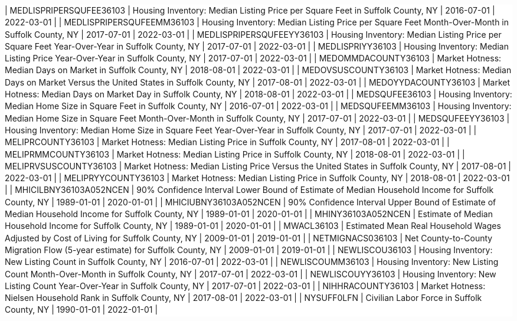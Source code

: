 | MEDLISPRIPERSQUFEE36103   | Housing Inventory: Median Listing Price per Square Feet in Suffolk County, NY                                                                                               | 2016-07-01          | 2022-03-01        |
| MEDLISPRIPERSQUFEEMM36103 | Housing Inventory: Median Listing Price per Square Feet Month-Over-Month in Suffolk County, NY                                                                              | 2017-07-01          | 2022-03-01        |
| MEDLISPRIPERSQUFEEYY36103 | Housing Inventory: Median Listing Price per Square Feet Year-Over-Year in Suffolk County, NY                                                                                | 2017-07-01          | 2022-03-01        |
| MEDLISPRIYY36103          | Housing Inventory: Median Listing Price Year-Over-Year in Suffolk County, NY                                                                                                | 2017-07-01          | 2022-03-01        |
| MEDOMMDACOUNTY36103       | Market Hotness: Median Days on Market in Suffolk County, NY                                                                                                                 | 2018-08-01          | 2022-03-01        |
| MEDOVSUSCOUNTY36103       | Market Hotness: Median Days on Market Versus the United States in Suffolk County, NY                                                                                        | 2017-08-01          | 2022-03-01        |
| MEDOYYDACOUNTY36103       | Market Hotness: Median Days on Market Day in Suffolk County, NY                                                                                                             | 2018-08-01          | 2022-03-01        |
| MEDSQUFEE36103            | Housing Inventory: Median Home Size in Square Feet in Suffolk County, NY                                                                                                    | 2016-07-01          | 2022-03-01        |
| MEDSQUFEEMM36103          | Housing Inventory: Median Home Size in Square Feet Month-Over-Month in Suffolk County, NY                                                                                   | 2017-07-01          | 2022-03-01        |
| MEDSQUFEEYY36103          | Housing Inventory: Median Home Size in Square Feet Year-Over-Year in Suffolk County, NY                                                                                     | 2017-07-01          | 2022-03-01        |
| MELIPRCOUNTY36103         | Market Hotness: Median Listing Price in Suffolk County, NY                                                                                                                  | 2017-08-01          | 2022-03-01        |
| MELIPRMMCOUNTY36103       | Market Hotness: Median Listing Price in Suffolk County, NY                                                                                                                  | 2018-08-01          | 2022-03-01        |
| MELIPRVSUSCOUNTY36103     | Market Hotness: Median Listing Price Versus the United States in Suffolk County, NY                                                                                         | 2017-08-01          | 2022-03-01        |
| MELIPRYYCOUNTY36103       | Market Hotness: Median Listing Price in Suffolk County, NY                                                                                                                  | 2018-08-01          | 2022-03-01        |
| MHICILBNY36103A052NCEN    | 90% Confidence Interval Lower Bound of Estimate of Median Household Income for Suffolk County, NY                                                                           | 1989-01-01          | 2020-01-01        |
| MHICIUBNY36103A052NCEN    | 90% Confidence Interval Upper Bound of Estimate of Median Household Income for Suffolk County, NY                                                                           | 1989-01-01          | 2020-01-01        |
| MHINY36103A052NCEN        | Estimate of Median Household Income for Suffolk County, NY                                                                                                                  | 1989-01-01          | 2020-01-01        |
| MWACL36103                | Estimated Mean Real Household Wages Adjusted by Cost of Living for Suffolk County, NY                                                                                       | 2009-01-01          | 2019-01-01        |
| NETMIGNACS036103          | Net County-to-County Migration Flow (5-year estimate) for Suffolk County, NY                                                                                                | 2009-01-01          | 2019-01-01        |
| NEWLISCOU36103            | Housing Inventory: New Listing Count in Suffolk County, NY                                                                                                                  | 2016-07-01          | 2022-03-01        |
| NEWLISCOUMM36103          | Housing Inventory: New Listing Count Month-Over-Month in Suffolk County, NY                                                                                                 | 2017-07-01          | 2022-03-01        |
| NEWLISCOUYY36103          | Housing Inventory: New Listing Count Year-Over-Year in Suffolk County, NY                                                                                                   | 2017-07-01          | 2022-03-01        |
| NIHHRACOUNTY36103         | Market Hotness: Nielsen Household Rank in Suffolk County, NY                                                                                                                | 2017-08-01          | 2022-03-01        |
| NYSUFF0LFN                | Civilian Labor Force in Suffolk County, NY                                                                                                                                  | 1990-01-01          | 2022-01-01        |